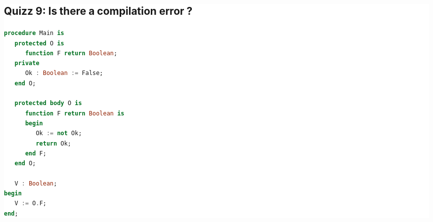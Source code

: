 ## Quizz 9: Is there a compilation error ?

```ada
procedure Main is
   protected O is
      function F return Boolean;
   private
      Ok : Boolean := False;
   end O;

   protected body O is
      function F return Boolean is
      begin
         Ok := not Ok;
         return Ok;
      end F;
   end O;

   V : Boolean;
begin
   V := O.F;
end;
```
